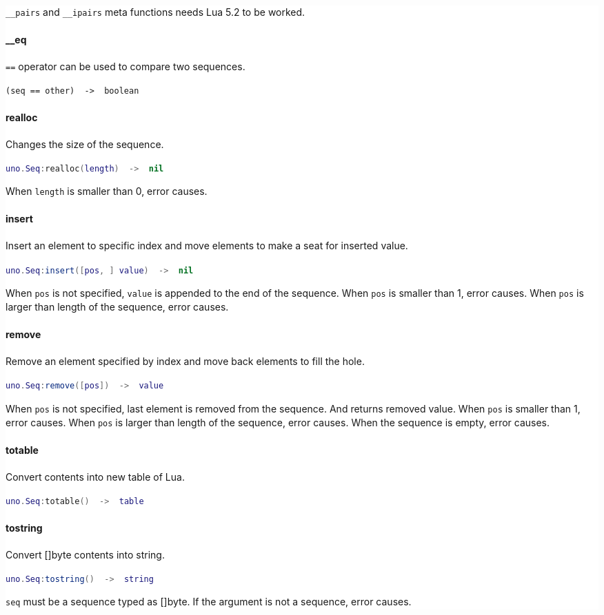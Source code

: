 `__pairs` and `__ipairs` meta functions needs Lua 5.2 to be worked.

#### __eq

`==` operator can be used to compare two sequences.

    (seq == other)  ->  boolean

#### realloc

Changes the size of the sequence.

```lua
uno.Seq:realloc(length)  ->  nil
```

When `length` is smaller than 0, error causes.

#### insert

Insert an element to specific index and move elements to make a seat 
for inserted value.

```lua
uno.Seq:insert([pos, ] value)  ->  nil
```

When `pos` is not specified, `value` is appended to the end of the sequence.
When `pos` is smaller than 1, error causes. When `pos` is larger than length 
of the sequence, error causes.

#### remove

Remove an element specified by index and move back elements to fill the hole.

```lua
uno.Seq:remove([pos])  ->  value
```

When `pos` is not specified, last element is removed from the sequence. And 
returns removed value. When `pos` is smaller than 1, error causes. When 
`pos` is larger than length of the sequence, error causes. 
When the sequence is empty, error causes.

#### totable

Convert contents into new table of Lua.

```lua
uno.Seq:totable()  ->  table
```

#### tostring

Convert []byte contents into string.

```lua
uno.Seq:tostring()  ->  string
```

`seq` must be a sequence typed as []byte. If the argument is not a sequence, 
error causes.
